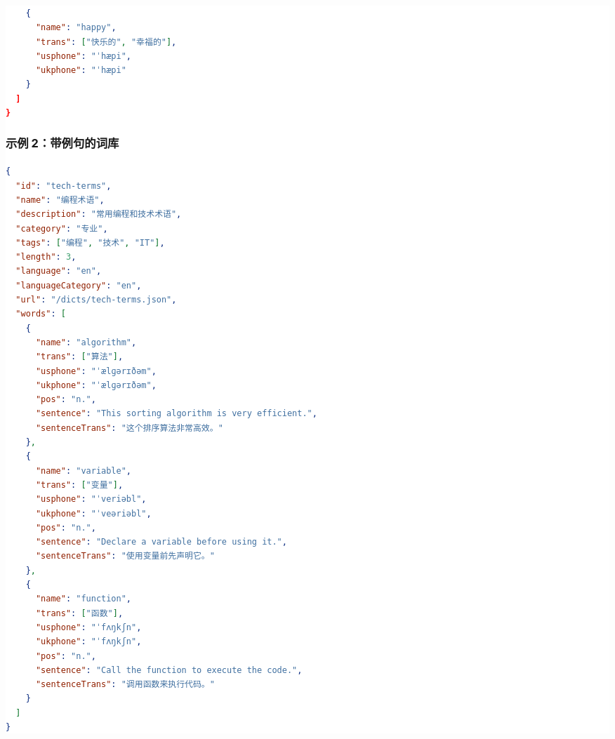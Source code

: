 ```json
    {
      "name": "happy",
      "trans": ["快乐的", "幸福的"],
      "usphone": "ˈhæpi",
      "ukphone": "ˈhæpi"
    }
  ]
}
```

### 示例 2：带例句的词库

```json
{
  "id": "tech-terms",
  "name": "编程术语",
  "description": "常用编程和技术术语",
  "category": "专业",
  "tags": ["编程", "技术", "IT"],
  "length": 3,
  "language": "en",
  "languageCategory": "en",
  "url": "/dicts/tech-terms.json",
  "words": [
    {
      "name": "algorithm",
      "trans": ["算法"],
      "usphone": "ˈælɡərɪðəm",
      "ukphone": "ˈælɡərɪðəm",
      "pos": "n.",
      "sentence": "This sorting algorithm is very efficient.",
      "sentenceTrans": "这个排序算法非常高效。"
    },
    {
      "name": "variable",
      "trans": ["变量"],
      "usphone": "ˈveriəbl",
      "ukphone": "ˈveəriəbl",
      "pos": "n.",
      "sentence": "Declare a variable before using it.",
      "sentenceTrans": "使用变量前先声明它。"
    },
    {
      "name": "function",
      "trans": ["函数"],
      "usphone": "ˈfʌŋkʃn",
      "ukphone": "ˈfʌŋkʃn",
      "pos": "n.",
      "sentence": "Call the function to execute the code.",
      "sentenceTrans": "调用函数来执行代码。"
    }
  ]
}
```
